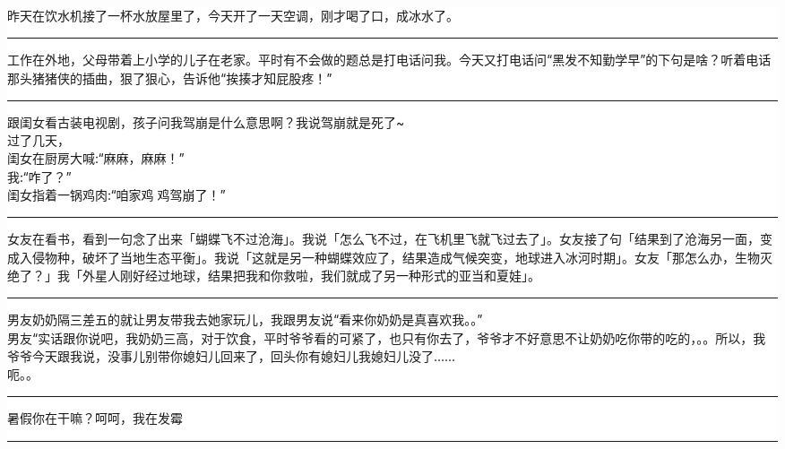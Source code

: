 昨天在饮水机接了一杯水放屋里了，今天开了一天空调，刚才喝了口，成冰水了。

----------------



工作在外地，父母带着上小学的儿子在老家。平时有不会做的题总是打电话问我。今天又打电话问“黑发不知勤学早”的下句是啥？听着电话那头猪猪侠的插曲，狠了狠心，告诉他“挨揍才知屁股疼！”

----------------



跟闺女看古装电视剧，孩子问我驾崩是什么意思啊？我说驾崩就是死了~<br/>过了几天，<br/>闺女在厨房大喊:“麻麻，麻麻！”<br/>我:“咋了？”<br/>闺女指着一锅鸡肉:“咱家鸡 鸡驾崩了！”

----------------



女友在看书，看到一句念了出来「蝴蝶飞不过沧海」。我说「怎么飞不过，在飞机里飞就飞过去了」。女友接了句「结果到了沧海另一面，变成入侵物种，破坏了当地生态平衡」。我说「这就是另一种蝴蝶效应了，结果造成气候突变，地球进入冰河时期」。女友「那怎么办，生物灭绝了？」我「外星人刚好经过地球，结果把我和你救啦，我们就成了另一种形式的亚当和夏娃」。

----------------



男友奶奶隔三差五的就让男友带我去她家玩儿，我跟男友说“看来你奶奶是真喜欢我。。”<br/>男友“实话跟你说吧，我奶奶三高，对于饮食，平时爷爷看的可紧了，也只有你去了，爷爷才不好意思不让奶奶吃你带的吃的，。。所以，我爷爷今天跟我说，没事儿别带你媳妇儿回来了，回头你有媳妇儿我媳妇儿没了……<br/>呃。。

----------------



暑假你在干嘛？呵呵，我在发霉

----------------